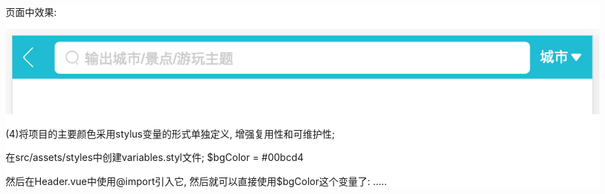 页面中效果:

![](./dev_memo_img/9.png)



(4)将项目的主要颜色采用stylus变量的形式单独定义, 增强复用性和可维护性;

在src/assets/styles中创建variables.styl文件;
$bgColor = #00bcd4

然后在Header.vue中使用@import引入它, 然后就可以直接使用$bgColor这个变量了:
…..
<style lang='stylus' scoped>
  @import '../../../assets/styles/variables.styl'
  .header
    display: flex
    line-height: .86rem
    background: $bgColor
……

上例中可以使用:
@import ‘~@/assets/styles/variables.styl'

这样的形式来使用webpack配置中定义的alias功能;
需要注意的是, 如果在<style>区域内使用@import来引入文件模块时需要使用webpack配置中定义的alias功能, 需要以’~’开头;


(5)自定义一个webpack的alias路径规则;

修改build/webpack.base.conf;
……
  resolve: {
    extensions: ['.js', '.vue', '.json'],
    alias: {
      'vue$': 'vue/dist/vue.esm.js',
      '@': resolve('src'),
      '@styles': resolve('src/assets/styles'),
    }
  },
……

上例中添加了一个名为’@styles’的自定义alias规则;

然后在项目中使用alias规则简化使用了相关路径的地方;
重启webpack-dev-server服务器后查看效果;



5.首页轮播图;

需要借助vue-awesome-swiper插件来实现这个功能;


[Vue warn]: The computed property "fullName" is already defined in data.
[Vue warn]: Error compiling template:
[Vue warn]: Avoid mutating a prop directly since the value will be overwritten whenever the parent component re-renders. Instead, use a data or computed property based on the prop's value. Prop being mutated: "count"
[Vue warn]: Invalid prop: type check failed for prop "content". Expected String, got Number.
[Vue warn]: Missing required prop: "content"
[Vue warn]: Invalid prop: type check failed for prop "content". Expected String, got Number.
[Vue warn]: Invalid prop: custom validator check failed for prop "content".
[Vue warn]: Do not use built-in or reserved HTML elements as component id: content
[Vue warn]: <transition> can only be used on a single element. Use <transition-group> for lists.